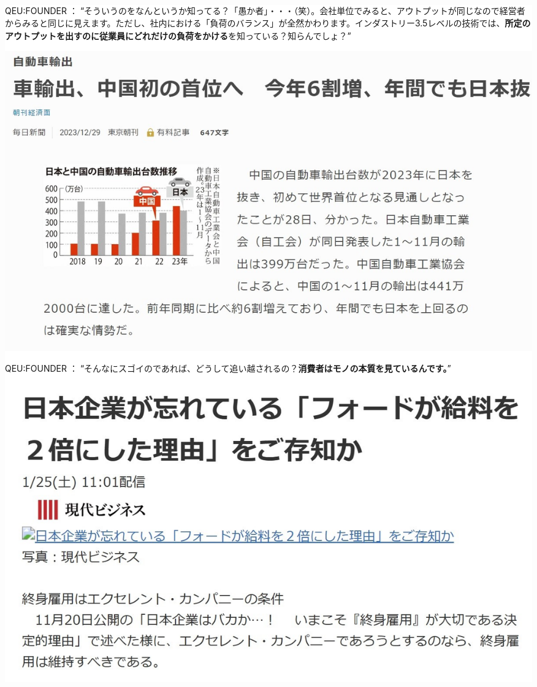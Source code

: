 QEU:FOUNDER ： “そういうのをなんというか知ってる？「愚か者」・・・（笑）。会社単位でみると、アウトプットが同じなので経営者からみると同じに見えます。ただし、社内における「負荷のバランス」が全然かわります。インダストリー3.5レベルの技術では、**所定のアウトプットを出すのに従業員にどれだけの負荷をかける**を知っている？知らんでしょ？”

![imageJRL8-8-15](/2023-12-31-QEUR23_VTRANS7/imageJRL8-8-15.jpg)

QEU:FOUNDER ： “そんなにスゴイのであれば、どうして追い越されるの？**消費者はモノの本質を見ているんです。**”

![imageJRL8-8-16](/2023-12-31-QEUR23_VTRANS7/imageJRL8-8-16.jpg)
